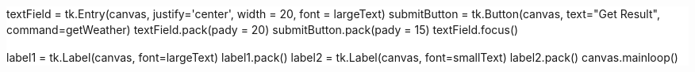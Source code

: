 textField = tk.Entry(canvas, justify='center', width = 20, font = largeText) submitButton = tk.Button(canvas, text="Get Result", command=getWeather) textField.pack(pady = 20) submitButton.pack(pady = 15) textField.focus()

label1 = tk.Label(canvas, font=largeText) label1.pack() label2 = tk.Label(canvas, font=smallText) label2.pack() canvas.mainloop()
